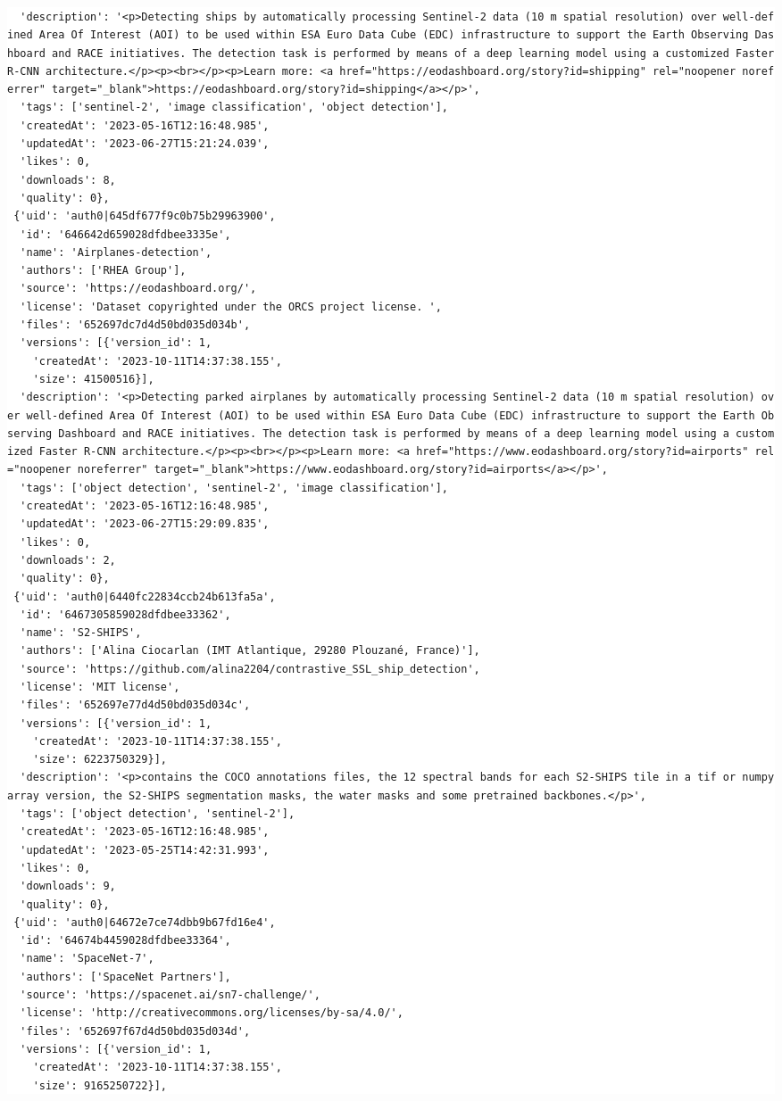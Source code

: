       'description': '<p>Detecting ships by automatically processing Sentinel-2 data (10 m spatial resolution) over well-defined Area Of Interest (AOI) to be used within ESA Euro Data Cube (EDC) infrastructure to support the Earth Observing Dashboard and RACE initiatives. The detection task is performed by means of a deep learning model using a customized Faster R-CNN architecture.</p><p><br></p><p>Learn more: <a href="https://eodashboard.org/story?id=shipping" rel="noopener noreferrer" target="_blank">https://eodashboard.org/story?id=shipping</a></p>',
      'tags': ['sentinel-2', 'image classification', 'object detection'],
      'createdAt': '2023-05-16T12:16:48.985',
      'updatedAt': '2023-06-27T15:21:24.039',
      'likes': 0,
      'downloads': 8,
      'quality': 0},
     {'uid': 'auth0|645df677f9c0b75b29963900',
      'id': '646642d659028dfdbee3335e',
      'name': 'Airplanes-detection',
      'authors': ['RHEA Group'],
      'source': 'https://eodashboard.org/',
      'license': 'Dataset copyrighted under the ORCS project license. ',
      'files': '652697dc7d4d50bd035d034b',
      'versions': [{'version_id': 1,
        'createdAt': '2023-10-11T14:37:38.155',
        'size': 41500516}],
      'description': '<p>Detecting parked airplanes by automatically processing Sentinel-2 data (10 m spatial resolution) over well-defined Area Of Interest (AOI) to be used within ESA Euro Data Cube (EDC) infrastructure to support the Earth Observing Dashboard and RACE initiatives. The detection task is performed by means of a deep learning model using a customized Faster R-CNN architecture.</p><p><br></p><p>Learn more: <a href="https://www.eodashboard.org/story?id=airports" rel="noopener noreferrer" target="_blank">https://www.eodashboard.org/story?id=airports</a></p>',
      'tags': ['object detection', 'sentinel-2', 'image classification'],
      'createdAt': '2023-05-16T12:16:48.985',
      'updatedAt': '2023-06-27T15:29:09.835',
      'likes': 0,
      'downloads': 2,
      'quality': 0},
     {'uid': 'auth0|6440fc22834ccb24b613fa5a',
      'id': '6467305859028dfdbee33362',
      'name': 'S2-SHIPS',
      'authors': ['Alina Ciocarlan (IMT Atlantique, 29280 Plouzané, France)'],
      'source': 'https://github.com/alina2204/contrastive_SSL_ship_detection',
      'license': 'MIT license',
      'files': '652697e77d4d50bd035d034c',
      'versions': [{'version_id': 1,
        'createdAt': '2023-10-11T14:37:38.155',
        'size': 6223750329}],
      'description': '<p>contains the COCO annotations files, the 12 spectral bands for each S2-SHIPS tile in a tif or numpy array version, the S2-SHIPS segmentation masks, the water masks and some pretrained backbones.</p>',
      'tags': ['object detection', 'sentinel-2'],
      'createdAt': '2023-05-16T12:16:48.985',
      'updatedAt': '2023-05-25T14:42:31.993',
      'likes': 0,
      'downloads': 9,
      'quality': 0},
     {'uid': 'auth0|64672e7ce74dbb9b67fd16e4',
      'id': '64674b4459028dfdbee33364',
      'name': 'SpaceNet-7',
      'authors': ['SpaceNet Partners'],
      'source': 'https://spacenet.ai/sn7-challenge/',
      'license': 'http://creativecommons.org/licenses/by-sa/4.0/',
      'files': '652697f67d4d50bd035d034d',
      'versions': [{'version_id': 1,
        'createdAt': '2023-10-11T14:37:38.155',
        'size': 9165250722}],